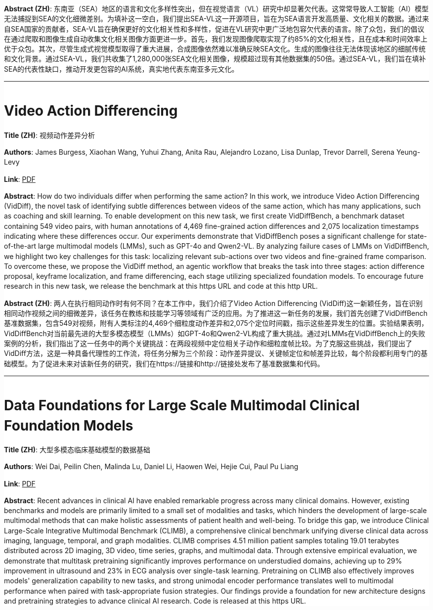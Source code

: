 **Abstract (ZH)**: 东南亚（SEA）地区的语言和文化多样性突出，但在视觉语言（VL）研究中却显著欠代表。这常常导致人工智能（AI）模型无法捕捉到SEA的文化细微差别。为填补这一空白，我们提出SEA-VL这一开源项目，旨在为SEA语言开发高质量、文化相关的数据。通过来自SEA国家的贡献者，SEA-VL旨在确保更好的文化相关性和多样性，促进在VL研究中更广泛地包容欠代表的语言。除了众包，我们的倡议在通过爬取和图像生成自动收集文化相关图像方面更进一步。首先，我们发现图像爬取实现了约85%的文化相关性，且在成本和时间效率上优于众包。其次，尽管生成式视觉模型取得了重大进展，合成图像依然难以准确反映SEA文化。生成的图像往往无法体现该地区的细腻传统和文化背景。通过SEA-VL，我们共收集了1,280,000张SEA文化相关图像，规模超过现有其他数据集的50倍。通过SEA-VL，我们旨在填补SEA的代表性缺口，推动开发更包容的AI系统，真实地代表东南亚多元文化。 

---
# Video Action Differencing 

**Title (ZH)**: 视频动作差异分析 

**Authors**: James Burgess, Xiaohan Wang, Yuhui Zhang, Anita Rau, Alejandro Lozano, Lisa Dunlap, Trevor Darrell, Serena Yeung-Levy  

**Link**: [PDF](https://arxiv.org/pdf/2503.07860)  

**Abstract**: How do two individuals differ when performing the same action? In this work, we introduce Video Action Differencing (VidDiff), the novel task of identifying subtle differences between videos of the same action, which has many applications, such as coaching and skill learning. To enable development on this new task, we first create VidDiffBench, a benchmark dataset containing 549 video pairs, with human annotations of 4,469 fine-grained action differences and 2,075 localization timestamps indicating where these differences occur. Our experiments demonstrate that VidDiffBench poses a significant challenge for state-of-the-art large multimodal models (LMMs), such as GPT-4o and Qwen2-VL. By analyzing failure cases of LMMs on VidDiffBench, we highlight two key challenges for this task: localizing relevant sub-actions over two videos and fine-grained frame comparison. To overcome these, we propose the VidDiff method, an agentic workflow that breaks the task into three stages: action difference proposal, keyframe localization, and frame differencing, each stage utilizing specialized foundation models. To encourage future research in this new task, we release the benchmark at this https URL and code at this http URL. 

**Abstract (ZH)**: 两人在执行相同动作时有何不同？在本工作中，我们介绍了Video Action Differencing (VidDiff)这一新颖任务，旨在识别相同动作视频之间的细微差异，该任务在教练和技能学习等领域有广泛的应用。为了推进这一新任务的发展，我们首先创建了VidDiffBench基准数据集，包含549对视频，附有人类标注的4,469个细粒度动作差异和2,075个定位时间戳，指示这些差异发生的位置。实验结果表明，VidDiffBench对当前最先进的大型多模态模型（LMMs）如GPT-4o和Qwen2-VL构成了重大挑战。通过对LMMs在VidDiffBench上的失败案例的分析，我们指出了这一任务中的两个关键挑战：在两段视频中定位相关子动作和细粒度帧比较。为了克服这些挑战，我们提出了VidDiff方法，这是一种具备代理性的工作流，将任务分解为三个阶段：动作差异提议、关键帧定位和帧差异比较，每个阶段都利用专门的基础模型。为了促进未来对该新任务的研究，我们在https://链接和http://链接处发布了基准数据集和代码。 

---
# Data Foundations for Large Scale Multimodal Clinical Foundation Models 

**Title (ZH)**: 大型多模态临床基础模型的数据基础 

**Authors**: Wei Dai, Peilin Chen, Malinda Lu, Daniel Li, Haowen Wei, Hejie Cui, Paul Pu Liang  

**Link**: [PDF](https://arxiv.org/pdf/2503.07667)  

**Abstract**: Recent advances in clinical AI have enabled remarkable progress across many clinical domains. However, existing benchmarks and models are primarily limited to a small set of modalities and tasks, which hinders the development of large-scale multimodal methods that can make holistic assessments of patient health and well-being. To bridge this gap, we introduce Clinical Large-Scale Integrative Multimodal Benchmark (CLIMB), a comprehensive clinical benchmark unifying diverse clinical data across imaging, language, temporal, and graph modalities. CLIMB comprises 4.51 million patient samples totaling 19.01 terabytes distributed across 2D imaging, 3D video, time series, graphs, and multimodal data. Through extensive empirical evaluation, we demonstrate that multitask pretraining significantly improves performance on understudied domains, achieving up to 29% improvement in ultrasound and 23% in ECG analysis over single-task learning. Pretraining on CLIMB also effectively improves models' generalization capability to new tasks, and strong unimodal encoder performance translates well to multimodal performance when paired with task-appropriate fusion strategies. Our findings provide a foundation for new architecture designs and pretraining strategies to advance clinical AI research. Code is released at this https URL. 
